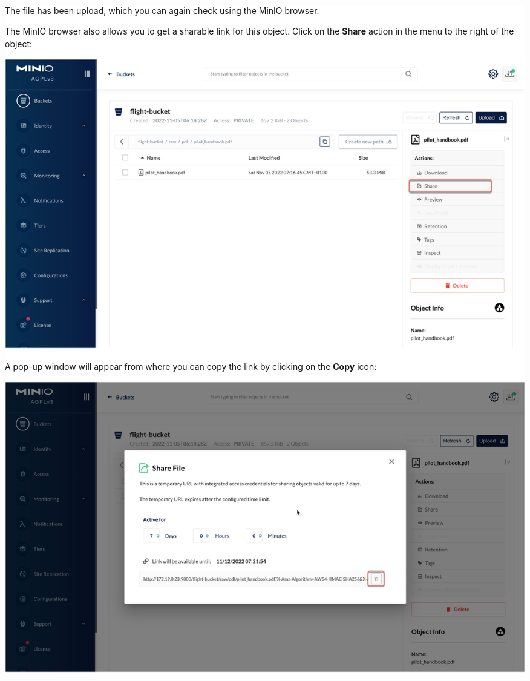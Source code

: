 
The file has been upload, which you can again check using the MinIO browser.

The MinIO browser also allows you to get a sharable link for this object. Click on the **Share** action in the menu to the right of the object:

![Alt Image Text](./images/minio-share-link.png "Minio list objects")

A pop-up window will appear from where you can copy the link by clicking on the **Copy** icon:

![Alt Image Text](./images/minio-share-link-2.png "Minio list objects")
